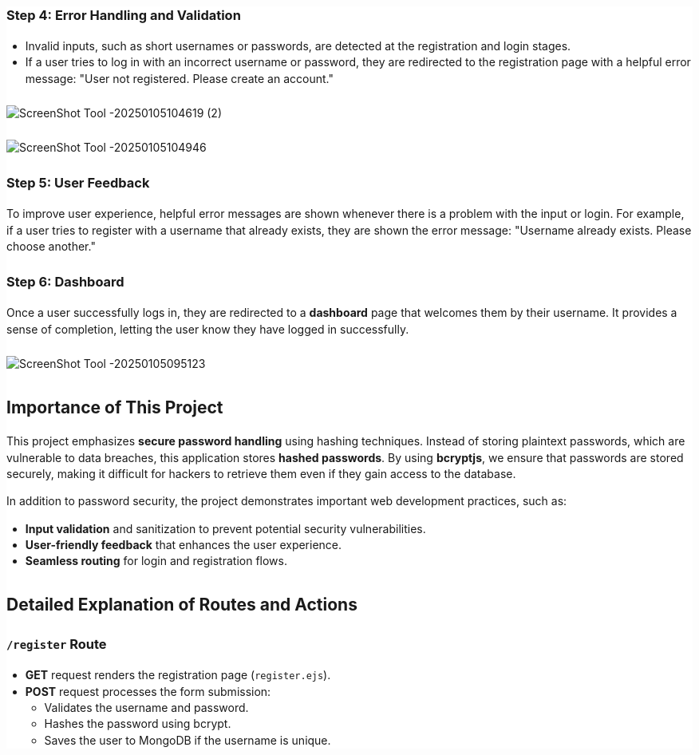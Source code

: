 ### Step 4: Error Handling and Validation

- Invalid inputs, such as short usernames or passwords, are detected at the registration and login stages.
- If a user tries to log in with an incorrect username or password, they are redirected to the registration page with a helpful error message: "User not registered. Please create an account."
###
![ScreenShot Tool -20250105104619 (2)](https://github.com/user-attachments/assets/cee77559-d617-4b3d-bd57-7b7ef60ba7f6)
###
![ScreenShot Tool -20250105104946](https://github.com/user-attachments/assets/db93de66-53df-49d3-8d4e-7d44f7884bc3)

###

### Step 5: User Feedback

To improve user experience, helpful error messages are shown whenever there is a problem with the input or login. For example, if a user tries to register with a username that already exists, they are shown the error message: "Username already exists. Please choose another."


### Step 6: Dashboard

Once a user successfully logs in, they are redirected to a **dashboard** page that welcomes them by their username. It provides a sense of completion, letting the user know they have logged in successfully.
###
![ScreenShot Tool -20250105095123](https://github.com/user-attachments/assets/492b9ca7-34bb-4e09-9aa2-a5d28667429b)

###

## Importance of This Project

This project emphasizes **secure password handling** using hashing techniques. Instead of storing plaintext passwords, which are vulnerable to data breaches, this application stores **hashed passwords**. By using **bcryptjs**, we ensure that passwords are stored securely, making it difficult for hackers to retrieve them even if they gain access to the database.

In addition to password security, the project demonstrates important web development practices, such as:
- **Input validation** and sanitization to prevent potential security vulnerabilities.
- **User-friendly feedback** that enhances the user experience.
- **Seamless routing** for login and registration flows.
  
## Detailed Explanation of Routes and Actions

### `/register` Route

- **GET** request renders the registration page (`register.ejs`).
- **POST** request processes the form submission:
  - Validates the username and password.
  - Hashes the password using bcrypt.
  - Saves the user to MongoDB if the username is unique.
